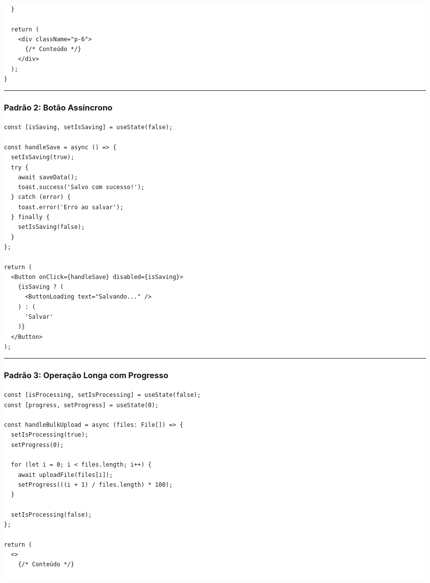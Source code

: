 ```tsx
  }

  return (
    <div className="p-6">
      {/* Conteúdo */}
    </div>
  );
}
```

---

### Padrão 2: Botão Assíncrono

```tsx
const [isSaving, setIsSaving] = useState(false);

const handleSave = async () => {
  setIsSaving(true);
  try {
    await saveData();
    toast.success('Salvo com sucesso!');
  } catch (error) {
    toast.error('Erro ao salvar');
  } finally {
    setIsSaving(false);
  }
};

return (
  <Button onClick={handleSave} disabled={isSaving}>
    {isSaving ? (
      <ButtonLoading text="Salvando..." />
    ) : (
      'Salvar'
    )}
  </Button>
);
```

---

### Padrão 3: Operação Longa com Progresso

```tsx
const [isProcessing, setIsProcessing] = useState(false);
const [progress, setProgress] = useState(0);

const handleBulkUpload = async (files: File[]) => {
  setIsProcessing(true);
  setProgress(0);

  for (let i = 0; i < files.length; i++) {
    await uploadFile(files[i]);
    setProgress(((i + 1) / files.length) * 100);
  }

  setIsProcessing(false);
};

return (
  <>
    {/* Conteúdo */}
    
```